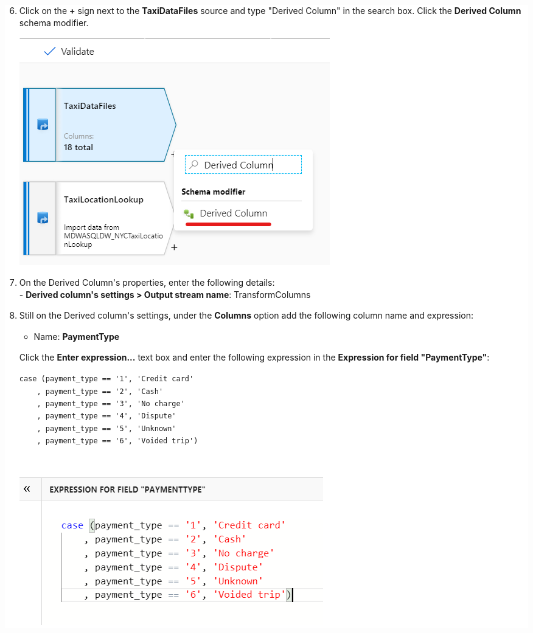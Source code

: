 6. Click on the **+** sign next to the **TaxiDataFiles** source and type "Derived Column" in the search box. Click the **Derived Column** schema modifier.

    ![](./Media/Lab2-Image51.png)

7. On the Derived Column's properties, enter the following details:
    <br>- **Derived column's settings > Output stream name**: TransformColumns

8. Still on the Derived column's settings, under the **Columns** option add the following column name and expression:
    
    * Name: **PaymentType**
    
    Click the **Enter expression...** text box and enter the following expression in the **Expression for field "PaymentType"**:

    ```
    case (payment_type == '1', 'Credit card'
        , payment_type == '2', 'Cash'
        , payment_type == '3', 'No charge'
        , payment_type == '4', 'Dispute'
        , payment_type == '5', 'Unknown'
        , payment_type == '6', 'Voided trip')
    ```

    ![](./Media/Lab2-Image54.png)
